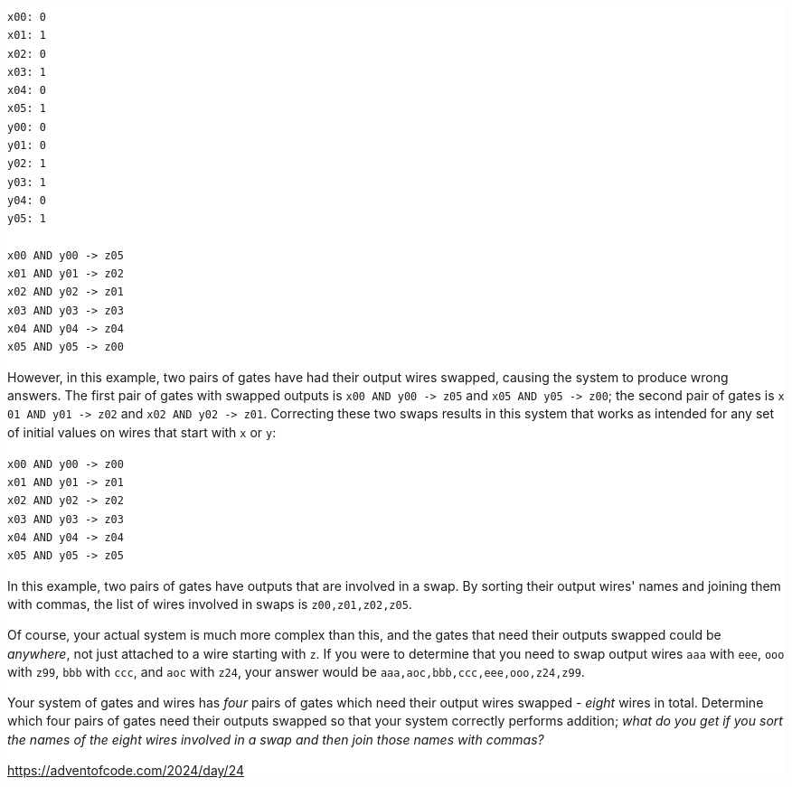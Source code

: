 ```
x00: 0
x01: 1
x02: 0
x03: 1
x04: 0
x05: 1
y00: 0
y01: 0
y02: 1
y03: 1
y04: 0
y05: 1

x00 AND y00 -> z05
x01 AND y01 -> z02
x02 AND y02 -> z01
x03 AND y03 -> z03
x04 AND y04 -> z04
x05 AND y05 -> z00

```

However, in this example, two pairs of gates have had their output wires swapped, causing the system to produce wrong answers. The first pair of gates with swapped outputs is `x00 AND y00 -> z05` and `x05 AND y05 -> z00`; the second pair of gates is `x01 AND y01 -> z02` and `x02 AND y02 -> z01`. Correcting these two swaps results in this system that works as intended for any set of initial values on wires that start with `x` or `y`:

```
x00 AND y00 -> z00
x01 AND y01 -> z01
x02 AND y02 -> z02
x03 AND y03 -> z03
x04 AND y04 -> z04
x05 AND y05 -> z05

```

In this example, two pairs of gates have outputs that are involved in a swap. By sorting their output wires' names and joining them with commas, the list of wires involved in swaps is `z00,z01,z02,z05`.

Of course, your actual system is much more complex than this, and the gates that need their outputs swapped could be *anywhere*, not just attached to a wire starting with `z`. If you were to determine that you need to swap output wires `aaa` with `eee`, `ooo` with `z99`, `bbb` with `ccc`, and `aoc` with `z24`, your answer would be `aaa,aoc,bbb,ccc,eee,ooo,z24,z99`.

Your system of gates and wires has *four* pairs of gates which need their output wires swapped - *eight* wires in total. Determine which four pairs of gates need their outputs swapped so that your system correctly performs addition; *what do you get if you sort the names of the eight wires involved in a swap and then join those names with commas?*



https://adventofcode.com/2024/day/24

